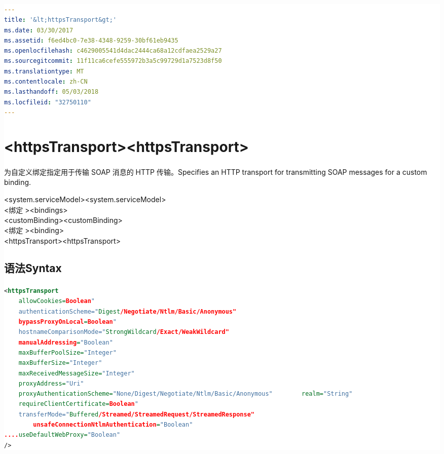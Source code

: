 ```yaml
---
title: '&lt;httpsTransport&gt;'
ms.date: 03/30/2017
ms.assetid: f6ed4bc0-7e38-4348-9259-30bf61eb9435
ms.openlocfilehash: c4629005541d4dac2444ca68a12cdfaea2529a27
ms.sourcegitcommit: 11f11ca6cefe555972b3a5c99729d1a7523d8f50
ms.translationtype: MT
ms.contentlocale: zh-CN
ms.lasthandoff: 05/03/2018
ms.locfileid: "32750110"
---
```

# <a name="lthttpstransportgt"></a><span data-ttu-id="db1c2-102">&lt;httpsTransport&gt;</span><span class="sxs-lookup"><span data-stu-id="db1c2-102">&lt;httpsTransport&gt;</span></span>
<span data-ttu-id="db1c2-103">为自定义绑定指定用于传输 SOAP 消息的 HTTP 传输。</span><span class="sxs-lookup"><span data-stu-id="db1c2-103">Specifies an HTTP transport for transmitting SOAP messages for a custom binding.</span></span>  
  
 <span data-ttu-id="db1c2-104">\<system.serviceModel></span><span class="sxs-lookup"><span data-stu-id="db1c2-104">\<system.serviceModel></span></span>  
<span data-ttu-id="db1c2-105">\<绑定 ></span><span class="sxs-lookup"><span data-stu-id="db1c2-105">\<bindings></span></span>  
<span data-ttu-id="db1c2-106">\<customBinding></span><span class="sxs-lookup"><span data-stu-id="db1c2-106">\<customBinding></span></span>  
<span data-ttu-id="db1c2-107">\<绑定 ></span><span class="sxs-lookup"><span data-stu-id="db1c2-107">\<binding></span></span>  
<span data-ttu-id="db1c2-108">\<httpsTransport></span><span class="sxs-lookup"><span data-stu-id="db1c2-108">\<httpsTransport></span></span>  
  
## <a name="syntax"></a><span data-ttu-id="db1c2-109">语法</span><span class="sxs-lookup"><span data-stu-id="db1c2-109">Syntax</span></span>  
  
```xml  
<httpsTransport  
    allowCookies=Boolean"  
    authenticationScheme="Digest/Negotiate/Ntlm/Basic/Anonymous"  
    bypassProxyOnLocal=Boolean"  
    hostnameComparisonMode="StrongWildcard/Exact/WeakWildcard"  
    manualAddressing="Boolean"  
    maxBufferPoolSize="Integer"  
    maxBufferSize="Integer"  
    maxReceivedMessageSize="Integer"  
    proxyAddress="Uri"  
    proxyAuthenticationScheme="None/Digest/Negotiate/Ntlm/Basic/Anonymous"        realm="String"  
    requireClientCertificate=Boolean"  
    transferMode="Buffered/Streamed/StreamedRequest/StreamedResponse"  
        unsafeConnectionNtlmAuthentication="Boolean"  
....useDefaultWebProxy="Boolean"  
/>  
```  
  